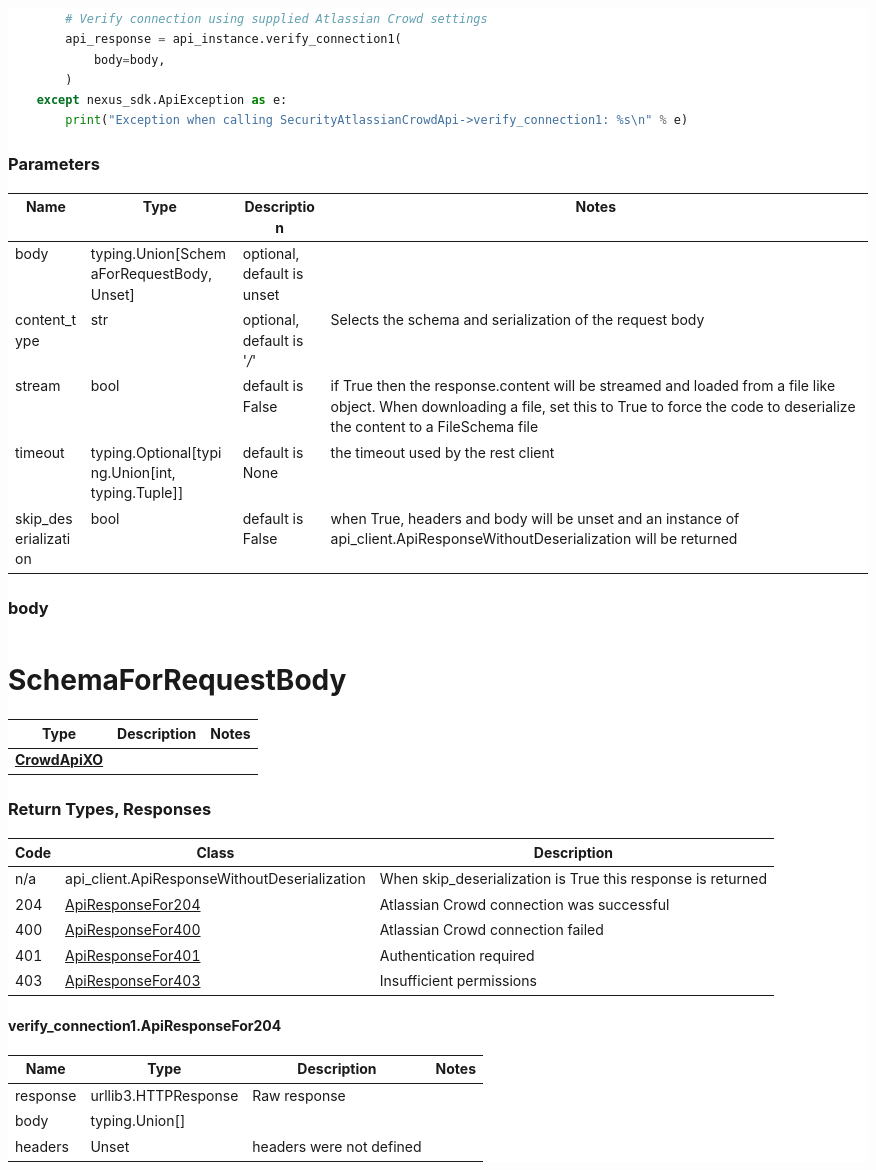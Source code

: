 ```python
        # Verify connection using supplied Atlassian Crowd settings
        api_response = api_instance.verify_connection1(
            body=body,
        )
    except nexus_sdk.ApiException as e:
        print("Exception when calling SecurityAtlassianCrowdApi->verify_connection1: %s\n" % e)
```

### Parameters

| Name                 | Type                                             | Description                | Notes                                                                                                                                                                                              |
| -------------------- | ------------------------------------------------ | -------------------------- | -------------------------------------------------------------------------------------------------------------------------------------------------------------------------------------------------- |
| body                 | typing.Union[SchemaForRequestBody, Unset]        | optional, default is unset |
| content_type         | str                                              | optional, default is '_/_' | Selects the schema and serialization of the request body                                                                                                                                           |
| stream               | bool                                             | default is False           | if True then the response.content will be streamed and loaded from a file like object. When downloading a file, set this to True to force the code to deserialize the content to a FileSchema file |
| timeout              | typing.Optional[typing.Union[int, typing.Tuple]] | default is None            | the timeout used by the rest client                                                                                                                                                                |
| skip_deserialization | bool                                             | default is False           | when True, headers and body will be unset and an instance of api_client.ApiResponseWithoutDeserialization will be returned                                                                         |

### body

# SchemaForRequestBody

| Type                                         | Description | Notes |
| -------------------------------------------- | ----------- | ----- |
| [**CrowdApiXO**](../../models/CrowdApiXO.md) |             |

### Return Types, Responses

| Code | Class                                                      | Description                                                 |
| ---- | ---------------------------------------------------------- | ----------------------------------------------------------- |
| n/a  | api_client.ApiResponseWithoutDeserialization               | When skip_deserialization is True this response is returned |
| 204  | [ApiResponseFor204](#verify_connection1.ApiResponseFor204) | Atlassian Crowd connection was successful                   |
| 400  | [ApiResponseFor400](#verify_connection1.ApiResponseFor400) | Atlassian Crowd connection failed                           |
| 401  | [ApiResponseFor401](#verify_connection1.ApiResponseFor401) | Authentication required                                     |
| 403  | [ApiResponseFor403](#verify_connection1.ApiResponseFor403) | Insufficient permissions                                    |

#### verify_connection1.ApiResponseFor204

| Name     | Type                 | Description              | Notes |
| -------- | -------------------- | ------------------------ | ----- |
| response | urllib3.HTTPResponse | Raw response             |
| body     | typing.Union[]       |                          |
| headers  | Unset                | headers were not defined |
